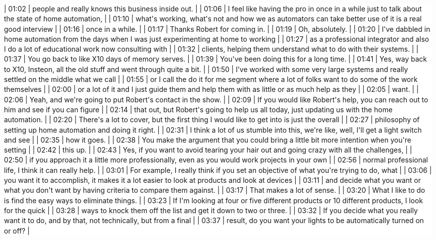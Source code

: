 | 01:02      | people and really knows this business inside out.                                                      |
| 01:06      | I feel like having the pro in once in a while just to talk about the state of home automation,         |
| 01:10      | what's working, what's not and how we as automators can take better use of it is a real good interview |
| 01:16      | once in a while.                                                                                       |
| 01:17      | Thanks Robert for coming in.                                                                           |
| 01:19      | Oh, absolutely.                                                                                        |
| 01:20      | I've dabbled in home automation from the days when I was just experimenting at home to working         |
| 01:27      | as a professional integrator and also I do a lot of educational work now consulting with               |
| 01:32      | clients, helping them understand what to do with their systems.                                        |
| 01:37      | You go back to like X10 days of memory serves.                                                         |
| 01:39      | You've been doing this for a long time.                                                                |
| 01:41      | Yes, way back to X10, Insteon, all the old stuff and went through quite a bit.                         |
| 01:50      | I've worked with some very large systems and really settled on the middle what we call                 |
| 01:55      | or I call the do it for me segment where a lot of folks want to do some of the work themselves         |
| 02:00      | or a lot of it and I just guide them and help them with as little or as much help as they              |
| 02:05      | want.                                                                                                  |
| 02:06      | Yeah, and we're going to put Robert's contact in the show.                                             |
| 02:09      | If you would like Robert's help, you can reach out to him and see if you can figure                    |
| 02:14      | that out, but Robert's going to help us all today, just updating us with the home automation.          |
| 02:20      | There's a lot to cover, but the first thing I would like to get into is just the overall               |
| 02:27      | philosophy of setting up home automation and doing it right.                                           |
| 02:31      | I think a lot of us stumble into this, we're like, well, I'll get a light switch and see               |
| 02:35      | how it goes.                                                                                           |
| 02:38      | You make the argument that you could bring a little bit more intention when you're setting             |
| 02:42      | this up.                                                                                               |
| 02:43      | Yes, if you want to avoid tearing your hair out and going crazy with all the challenges,               |
| 02:50      | if you approach it a little more professionally, even as you would work projects in your own           |
| 02:56      | normal professional life, I think it can really help.                                                  |
| 03:01      | For example, I really think if you set an objective of what you're trying to do, what                  |
| 03:06      | you want it to accomplish, it makes it a lot easier to look at products and look at devices            |
| 03:11      | and decide what you want or what you don't want by having criteria to compare them against.            |
| 03:17      | That makes a lot of sense.                                                                             |
| 03:20      | What I like to do is find the easy ways to eliminate things.                                           |
| 03:23      | If I'm looking at four or five different products or 10 different products, I look for the quick       |
| 03:28      | ways to knock them off the list and get it down to two or three.                                       |
| 03:32      | If you decide what you really want it to do, and by that, not technically, but from a final            |
| 03:37      | result, do you want your lights to be automatically turned on or off?                                  |